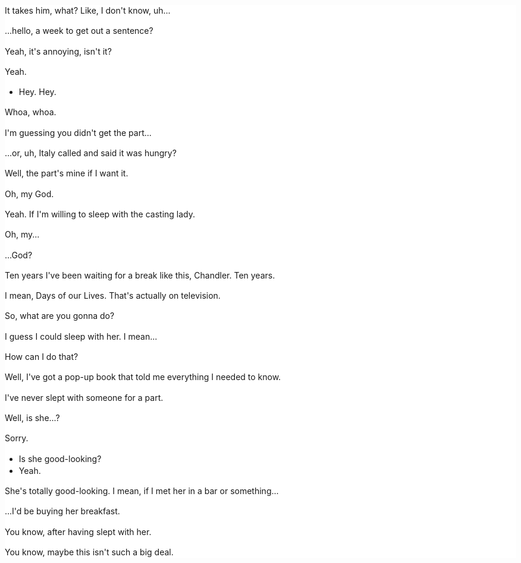 It takes him, what?
Like, I don't know, uh...

...hello, a week to get out a sentence?

Yeah, it's annoying, isn't it?

Yeah.

- Hey.
Hey.

Whoa, whoa.

I'm guessing you didn't get the part...

...or, uh, Italy called
and said it was hungry?

Well, the part's mine if I want it.

Oh, my God.

Yeah. If I'm willing to sleep
with the casting lady.

Oh, my...

...God?

Ten years I've been waiting for
a break like this, Chandler. Ten years.

I mean, Days of our Lives.
That's actually on television.

So, what are you gonna do?

I guess I could sleep with her.
I mean...

How can I do that?

Well, I've got a pop-up book
that told me everything I needed to know.

I've never slept with someone for a part.

Well, is she...?

Sorry.

- Is she good-looking?
- Yeah.

She's totally good-looking.
I mean, if I met her in a bar or something...

...I'd be buying her breakfast.

You know, after having slept with her.

You know, maybe this isn't
such a big deal.

